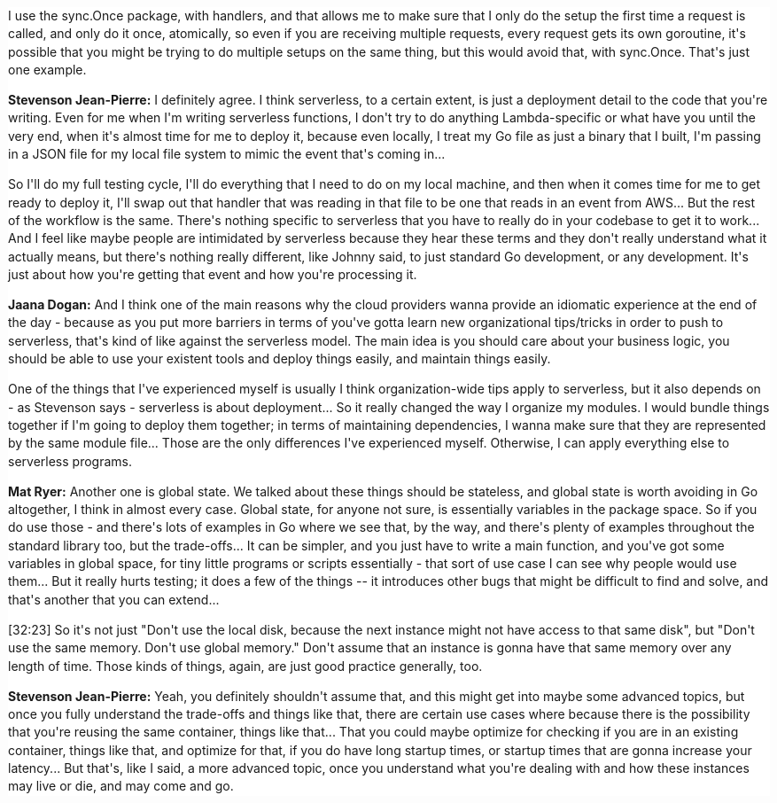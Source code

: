 I use the sync.Once package, with handlers, and that allows me to make sure that I only do the setup the first time a request is called, and only do it once, atomically, so even if you are receiving multiple requests, every request gets its own goroutine, it's possible that you might be trying to do multiple setups on the same thing, but this would avoid that, with sync.Once. That's just one example.

**Stevenson Jean-Pierre:** I definitely agree. I think serverless, to a certain extent, is just a deployment detail to the code that you're writing. Even for me when I'm writing serverless functions, I don't try to do anything Lambda-specific or what have you until the very end, when it's almost time for me to deploy it, because even locally, I treat my Go file as just a binary that I built, I'm passing in a JSON file for my local file system to mimic the event that's coming in...

So I'll do my full testing cycle, I'll do everything that I need to do on my local machine, and then when it comes time for me to get ready to deploy it, I'll swap out that handler that was reading in that file to be one that reads in an event from AWS... But the rest of the workflow is the same. There's nothing specific to serverless that you have to really do in your codebase to get it to work... And I feel like maybe people are intimidated by serverless because they hear these terms and they don't really understand what it actually means, but there's nothing really different, like Johnny said, to just standard Go development, or any development. It's just about how you're getting that event and how you're processing it.

**Jaana Dogan:** And I think one of the main reasons why the cloud providers wanna provide an idiomatic experience at the end of the day - because as you put more barriers in terms of you've gotta learn new organizational tips/tricks in order to push to serverless, that's kind of like against the serverless model. The main idea is you should care about your business logic, you should be able to use your existent tools and deploy things easily, and maintain things easily.

One of the things that I've experienced myself is usually I think organization-wide tips apply to serverless, but it also depends on - as Stevenson says - serverless is about deployment... So it really changed the way I organize my modules. I would bundle things together if I'm going to deploy them together; in terms of maintaining dependencies, I wanna make sure that they are represented by the same module file... Those are the only differences I've experienced myself. Otherwise, I can apply everything else to serverless programs.

**Mat Ryer:** Another one is global state. We talked about these things should be stateless, and global state is worth avoiding in Go altogether, I think in almost every case. Global state, for anyone not sure, is essentially variables in the package space. So if you do use those - and there's lots of examples in Go where we see that, by the way, and there's plenty of examples throughout the standard library too, but the trade-offs... It can be simpler, and you just have to write a main function, and you've got some variables in global space, for tiny little programs or scripts essentially - that sort of use case I can see why people would use them... But it really hurts testing; it does a few of the things -- it introduces other bugs that might be difficult to find and solve, and that's another that you can extend...

\[32:23\] So it's not just "Don't use the local disk, because the next instance might not have access to that same disk", but "Don't use the same memory. Don't use global memory." Don't assume that an instance is gonna have that same memory over any length of time. Those kinds of things, again, are just good practice generally, too.

**Stevenson Jean-Pierre:** Yeah, you definitely shouldn't assume that, and this might get into maybe some advanced topics, but once you fully understand the trade-offs and things like that, there are certain use cases where because there is the possibility that you're reusing the same container, things like that... That you could maybe optimize for checking if you are in an existing container, things like that, and optimize for that, if you do have long startup times, or startup times that are gonna increase your latency... But that's, like I said, a more advanced topic, once you understand what you're dealing with and how these instances may live or die, and may come and go.
